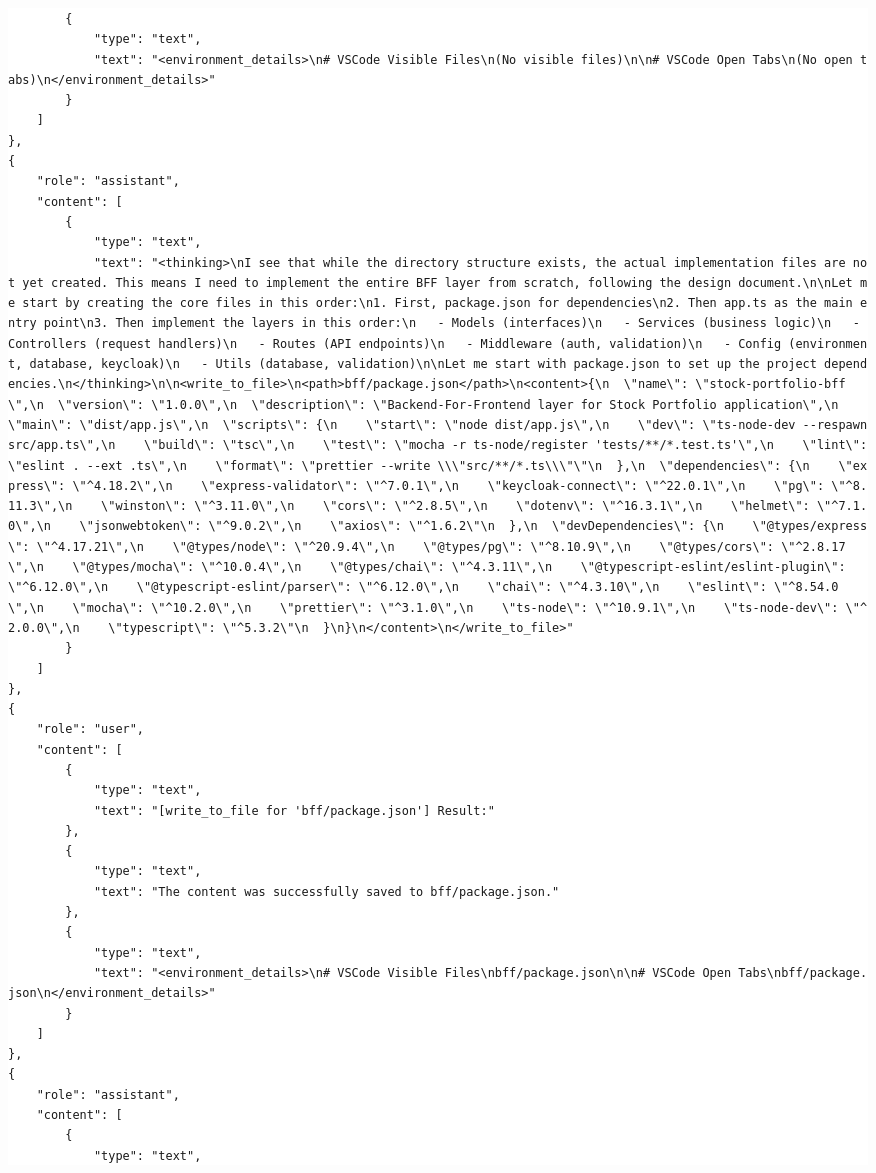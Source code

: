             {
                "type": "text",
                "text": "<environment_details>\n# VSCode Visible Files\n(No visible files)\n\n# VSCode Open Tabs\n(No open tabs)\n</environment_details>"
            }
        ]
    },
    {
        "role": "assistant",
        "content": [
            {
                "type": "text",
                "text": "<thinking>\nI see that while the directory structure exists, the actual implementation files are not yet created. This means I need to implement the entire BFF layer from scratch, following the design document.\n\nLet me start by creating the core files in this order:\n1. First, package.json for dependencies\n2. Then app.ts as the main entry point\n3. Then implement the layers in this order:\n   - Models (interfaces)\n   - Services (business logic)\n   - Controllers (request handlers)\n   - Routes (API endpoints)\n   - Middleware (auth, validation)\n   - Config (environment, database, keycloak)\n   - Utils (database, validation)\n\nLet me start with package.json to set up the project dependencies.\n</thinking>\n\n<write_to_file>\n<path>bff/package.json</path>\n<content>{\n  \"name\": \"stock-portfolio-bff\",\n  \"version\": \"1.0.0\",\n  \"description\": \"Backend-For-Frontend layer for Stock Portfolio application\",\n  \"main\": \"dist/app.js\",\n  \"scripts\": {\n    \"start\": \"node dist/app.js\",\n    \"dev\": \"ts-node-dev --respawn src/app.ts\",\n    \"build\": \"tsc\",\n    \"test\": \"mocha -r ts-node/register 'tests/**/*.test.ts'\",\n    \"lint\": \"eslint . --ext .ts\",\n    \"format\": \"prettier --write \\\"src/**/*.ts\\\"\"\n  },\n  \"dependencies\": {\n    \"express\": \"^4.18.2\",\n    \"express-validator\": \"^7.0.1\",\n    \"keycloak-connect\": \"^22.0.1\",\n    \"pg\": \"^8.11.3\",\n    \"winston\": \"^3.11.0\",\n    \"cors\": \"^2.8.5\",\n    \"dotenv\": \"^16.3.1\",\n    \"helmet\": \"^7.1.0\",\n    \"jsonwebtoken\": \"^9.0.2\",\n    \"axios\": \"^1.6.2\"\n  },\n  \"devDependencies\": {\n    \"@types/express\": \"^4.17.21\",\n    \"@types/node\": \"^20.9.4\",\n    \"@types/pg\": \"^8.10.9\",\n    \"@types/cors\": \"^2.8.17\",\n    \"@types/mocha\": \"^10.0.4\",\n    \"@types/chai\": \"^4.3.11\",\n    \"@typescript-eslint/eslint-plugin\": \"^6.12.0\",\n    \"@typescript-eslint/parser\": \"^6.12.0\",\n    \"chai\": \"^4.3.10\",\n    \"eslint\": \"^8.54.0\",\n    \"mocha\": \"^10.2.0\",\n    \"prettier\": \"^3.1.0\",\n    \"ts-node\": \"^10.9.1\",\n    \"ts-node-dev\": \"^2.0.0\",\n    \"typescript\": \"^5.3.2\"\n  }\n}\n</content>\n</write_to_file>"
            }
        ]
    },
    {
        "role": "user",
        "content": [
            {
                "type": "text",
                "text": "[write_to_file for 'bff/package.json'] Result:"
            },
            {
                "type": "text",
                "text": "The content was successfully saved to bff/package.json."
            },
            {
                "type": "text",
                "text": "<environment_details>\n# VSCode Visible Files\nbff/package.json\n\n# VSCode Open Tabs\nbff/package.json\n</environment_details>"
            }
        ]
    },
    {
        "role": "assistant",
        "content": [
            {
                "type": "text",
